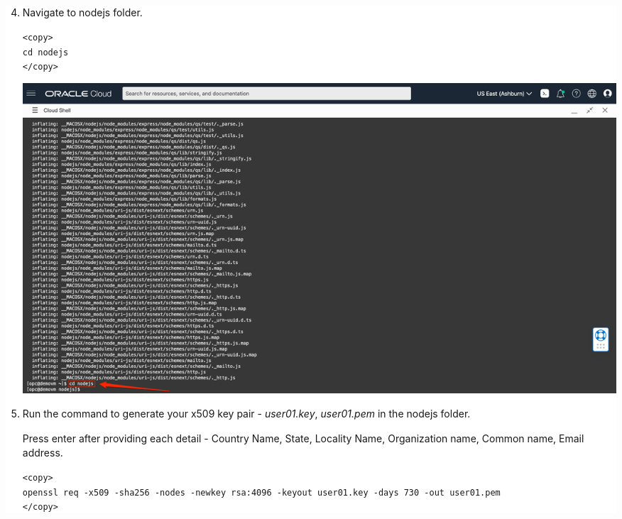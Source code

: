 
4.  Navigate to nodejs folder.

    ```
    <copy>
    cd nodejs
    </copy>
    ```

	![](./images/task7-4.png " ")

5. Run the command to generate your x509 key pair - *user01.key*, *user01.pem* in the nodejs folder.

	Press enter after providing each detail - Country Name, State, Locality Name, Organization name, Common name, Email address.

	```
	<copy>
	openssl req -x509 -sha256 -nodes -newkey rsa:4096 -keyout user01.key -days 730 -out user01.pem
	</copy>
	```
